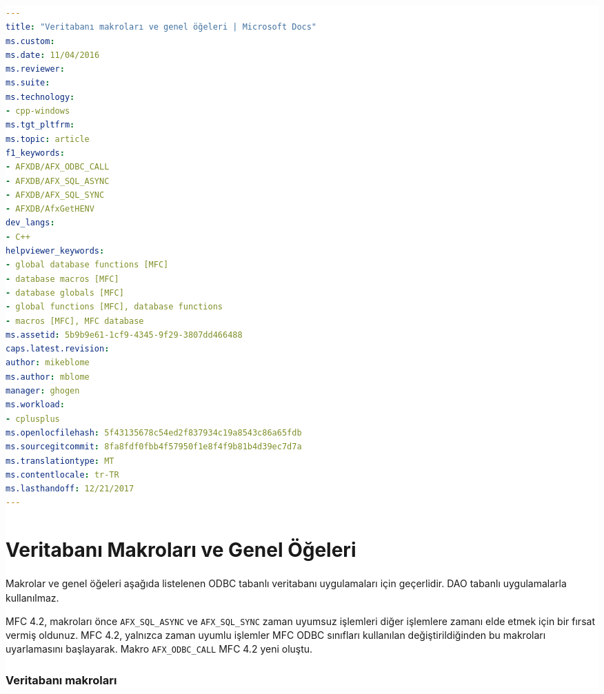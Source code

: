 ```yaml
---
title: "Veritabanı makroları ve genel öğeleri | Microsoft Docs"
ms.custom: 
ms.date: 11/04/2016
ms.reviewer: 
ms.suite: 
ms.technology:
- cpp-windows
ms.tgt_pltfrm: 
ms.topic: article
f1_keywords:
- AFXDB/AFX_ODBC_CALL
- AFXDB/AFX_SQL_ASYNC
- AFXDB/AFX_SQL_SYNC
- AFXDB/AfxGetHENV
dev_langs:
- C++
helpviewer_keywords:
- global database functions [MFC]
- database macros [MFC]
- database globals [MFC]
- global functions [MFC], database functions
- macros [MFC], MFC database
ms.assetid: 5b9b9e61-1cf9-4345-9f29-3807dd466488
caps.latest.revision: 
author: mikeblome
ms.author: mblome
manager: ghogen
ms.workload:
- cplusplus
ms.openlocfilehash: 5f43135678c54ed2f837934c19a8543c86a65fdb
ms.sourcegitcommit: 8fa8fdf0fbb4f57950f1e8f4f9b81b4d39ec7d7a
ms.translationtype: MT
ms.contentlocale: tr-TR
ms.lasthandoff: 12/21/2017
---
```

# <a name="database-macros-and-globals"></a>Veritabanı Makroları ve Genel Öğeleri
Makrolar ve genel öğeleri aşağıda listelenen ODBC tabanlı veritabanı uygulamaları için geçerlidir. DAO tabanlı uygulamalarla kullanılmaz.  
  
 MFC 4.2, makroları önce `AFX_SQL_ASYNC` ve `AFX_SQL_SYNC` zaman uyumsuz işlemleri diğer işlemlere zamanı elde etmek için bir fırsat vermiş oldunuz. MFC 4.2, yalnızca zaman uyumlu işlemler MFC ODBC sınıfları kullanılan değiştirildiğinden bu makroları uyarlamasını başlayarak. Makro `AFX_ODBC_CALL` MFC 4.2 yeni oluştu.  
  
### <a name="database-macros"></a>Veritabanı makroları  
  